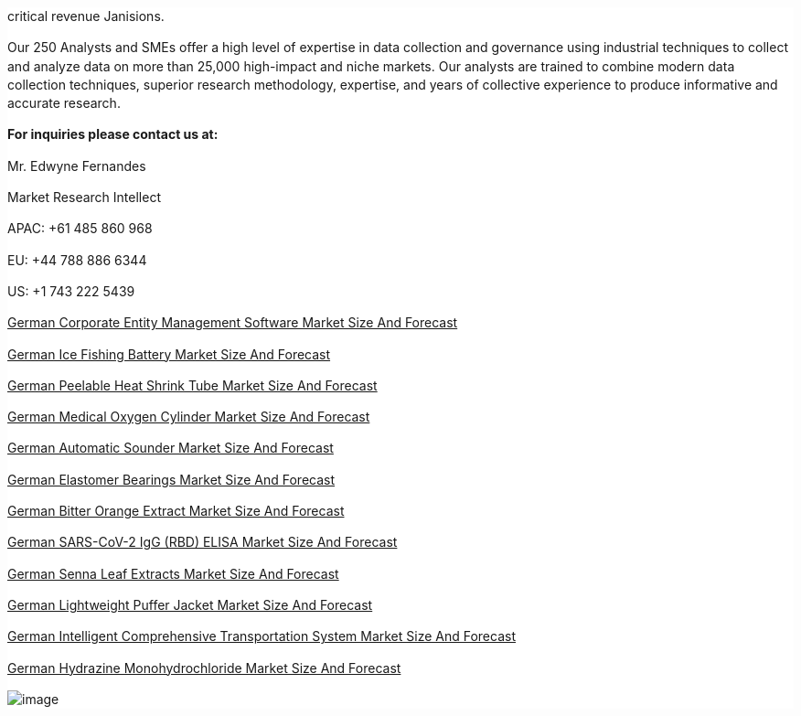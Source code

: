 critical revenue Janisions.</p><p><span class="">Our 250 Analysts and SMEs offer a high level of expertise in data collection and governance using industrial techniques to collect and analyze data on more than 25,000 high-impact and niche markets. Our analysts are trained to combine modern data collection techniques, superior research methodology, expertise, and years of collective experience to produce informative and accurate research.</span></p><p><strong>For inquiries please contact us at:</strong></p><p>Mr. Edwyne Fernandes</p><p>Market Research Intellect</p><p>APAC: +61 485 860 968</p><p>EU: +44 788 886 6344</p><p>US: +1 743 222 5439</p><p><a href="https://github.com/Rutujarb2307/Market/blob/main/Corporate-Entity-Management-Software-Market/China-Corporate-Entity-Management-Software-Market.md">German Corporate Entity Management Software Market Size And Forecast</a></p><p><a href="https://github.com/Rutujarb2307/Market/blob/main/Ice-Fishing-Battery-Market/China-Ice-Fishing-Battery-Market.md">German Ice Fishing Battery Market Size And Forecast</a></p><p><a href="https://github.com/Rutujarb2307/Market/blob/main/Peelable-Heat-Shrink-Tube-Market/China-Peelable-Heat-Shrink-Tube-Market.md">German Peelable Heat Shrink Tube Market Size And Forecast</a></p><p><a href="https://github.com/Rutujarb2307/Market/blob/main/Medical-Oxygen-Cylinder-Market/China-Medical-Oxygen-Cylinder-Market.md">German Medical Oxygen Cylinder Market Size And Forecast</a></p><p><a href="https://github.com/Rutujarb2307/Market/blob/main/Automatic-Sounder-Market/China-Automatic-Sounder-Market.md">German Automatic Sounder Market Size And Forecast</a></p><p><a href="https://github.com/Rutujarb2307/Market/blob/main/Elastomer-Bearings-Market/China-Elastomer-Bearings-Market.md">German Elastomer Bearings Market Size And Forecast</a></p><p><a href="https://github.com/Rutujarb2307/Market/blob/main/Bitter-Orange-Extract-Market/China-Bitter-Orange-Extract-Market.md">German Bitter Orange Extract Market Size And Forecast</a></p><p><a href="https://github.com/Rutujarb2307/Market/blob/main/SARS-CoV-2-IgG-(RBD)-ELISA-Market/China-SARS-CoV-2-IgG-(RBD)-ELISA-Market.md">German SARS-CoV-2 IgG (RBD) ELISA Market Size And Forecast</a></p><p><a href="https://github.com/Rutujarb2307/Market/blob/main/Senna-Leaf-Extracts-Market/China-Senna-Leaf-Extracts-Market.md">German Senna Leaf Extracts Market Size And Forecast</a></p><p><a href="https://github.com/Rutujarb2307/Market/blob/main/Lightweight-Puffer-Jacket-Market/China-Lightweight-Puffer-Jacket-Market.md">German Lightweight Puffer Jacket Market Size And Forecast</a></p><p><a href="https://github.com/Rutujarb2307/Market/blob/main/Intelligent-Comprehensive-Transportation-System-Market/China-Intelligent-Comprehensive-Transportation-System-Market.md">German Intelligent Comprehensive Transportation System Market Size And Forecast</a></p><p><a href="https://github.com/Rutujarb2307/Market/blob/main/Hydrazine-Monohydrochloride-Market/China-Hydrazine-Monohydrochloride-Market.md">German Hydrazine Monohydrochloride Market Size And Forecast</a></p>
![image](https://github.com/user-attachments/assets/da75f834-b249-43ab-b99d-a6af07806803)
